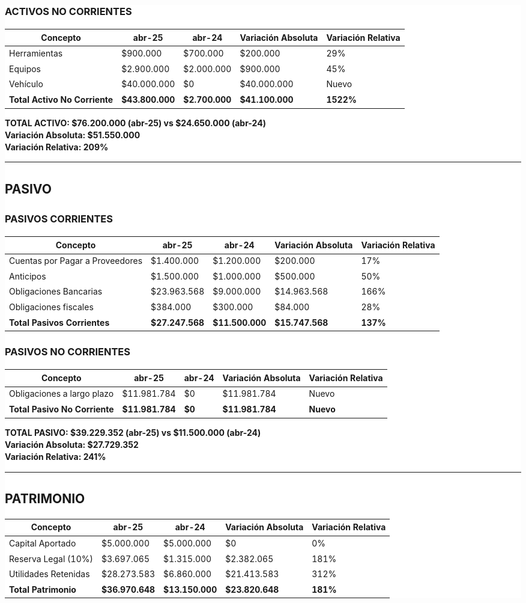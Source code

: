 ### ACTIVOS NO CORRIENTES
| Concepto     | abr-25         | abr-24         | Variación Absoluta | Variación Relativa |
|--------------|----------------|----------------|--------------------|--------------------|
| Herramientas | $900.000       | $700.000       | $200.000           | 29%                |
| Equipos      | $2.900.000     | $2.000.000     | $900.000           | 45%                |
| Vehículo     | $40.000.000    | $0             | $40.000.000        | Nuevo              |
| **Total Activo No Corriente** | **$43.800.000** | **$2.700.000** | **$41.100.000** | **1522%**          |

**TOTAL ACTIVO: $76.200.000 (abr-25) vs $24.650.000 (abr-24)**  
**Variación Absoluta: $51.550.000**  
**Variación Relativa: 209%**

---

## PASIVO

### PASIVOS CORRIENTES
| Concepto                      | abr-25         | abr-24         | Variación Absoluta | Variación Relativa |
|-------------------------------|----------------|----------------|--------------------|--------------------|
| Cuentas por Pagar a Proveedores | $1.400.000   | $1.200.000     | $200.000           | 17%                |
| Anticipos                     | $1.500.000     | $1.000.000     | $500.000           | 50%                |
| Obligaciones Bancarias        | $23.963.568    | $9.000.000     | $14.963.568        | 166%               |
| Obligaciones fiscales         | $384.000       | $300.000       | $84.000            | 28%                |
| **Total Pasivos Corrientes**  | **$27.247.568**| **$11.500.000**| **$15.747.568**    | **137%**           |

### PASIVOS NO CORRIENTES
| Concepto                  | abr-25         | abr-24         | Variación Absoluta | Variación Relativa |
|---------------------------|----------------|----------------|--------------------|--------------------|
| Obligaciones a largo plazo| $11.981.784    | $0             | $11.981.784        | Nuevo              |
| **Total Pasivo No Corriente** | **$11.981.784** | **$0**       | **$11.981.784**    | **Nuevo**          |

**TOTAL PASIVO: $39.229.352 (abr-25) vs $11.500.000 (abr-24)**  
**Variación Absoluta: $27.729.352**  
**Variación Relativa: 241%**

---

## PATRIMONIO

| Concepto             | abr-25         | abr-24         | Variación Absoluta | Variación Relativa |
|----------------------|----------------|----------------|--------------------|--------------------|
| Capital Aportado     | $5.000.000     | $5.000.000     | $0                 | 0%                 |
| Reserva Legal (10%)  | $3.697.065     | $1.315.000     | $2.382.065         | 181%               |
| Utilidades Retenidas | $28.273.583    | $6.860.000     | $21.413.583        | 312%               |
| **Total Patrimonio** | **$36.970.648**| **$13.150.000**| **$23.820.648**    | **181%**           |
